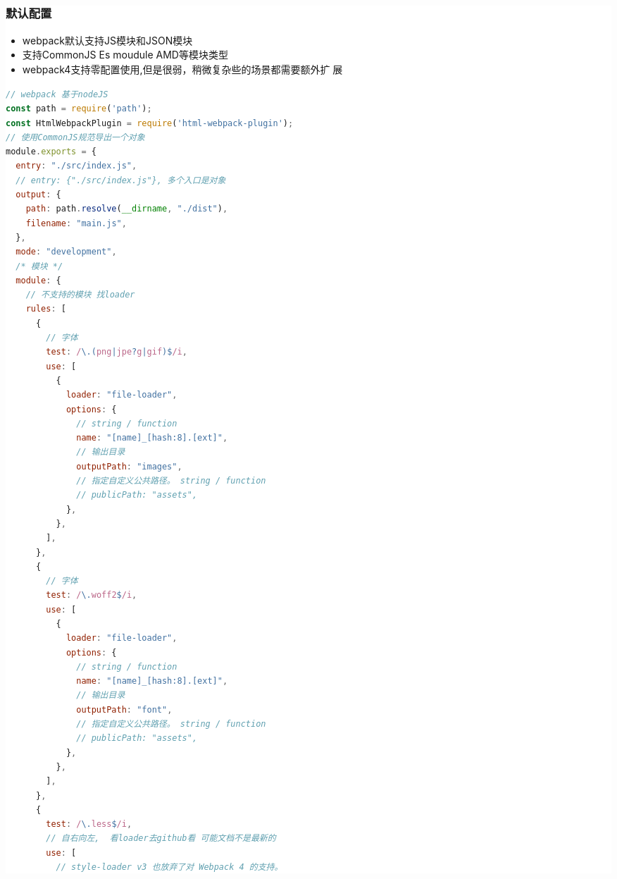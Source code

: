 



### 默认配置

- webpack默认⽀持JS模块和JSON模块 
- ⽀持CommonJS Es moudule AMD等模块类型 
- webpack4⽀持零配置使⽤,但是很弱，稍微复杂些的场景都需要额外扩 展

```js
// webpack 基于nodeJS
const path = require('path');
const HtmlWebpackPlugin = require('html-webpack-plugin');
// 使用CommonJS规范导出一个对象
module.exports = {
  entry: "./src/index.js",
  // entry: {"./src/index.js"}, 多个入口是对象
  output: {
    path: path.resolve(__dirname, "./dist"),
    filename: "main.js",
  },
  mode: "development",
  /* 模块 */
  module: {
    // 不支持的模块 找loader
    rules: [
      {
        // 字体
        test: /\.(png|jpe?g|gif)$/i,
        use: [
          {
            loader: "file-loader",
            options: {
              // string / function
              name: "[name]_[hash:8].[ext]",
              // 输出目录
              outputPath: "images",
              // 指定自定义公共路径。 string / function
              // publicPath: "assets",
            },
          },
        ],
      },
      {
        // 字体
        test: /\.woff2$/i,
        use: [
          {
            loader: "file-loader",
            options: {
              // string / function
              name: "[name]_[hash:8].[ext]",
              // 输出目录
              outputPath: "font",
              // 指定自定义公共路径。 string / function
              // publicPath: "assets",
            },
          },
        ],
      },
      {
        test: /\.less$/i,
        // 自右向左,  看loader去github看 可能文档不是最新的
        use: [
          // style-loader v3 也放弃了对 Webpack 4 的支持。
```